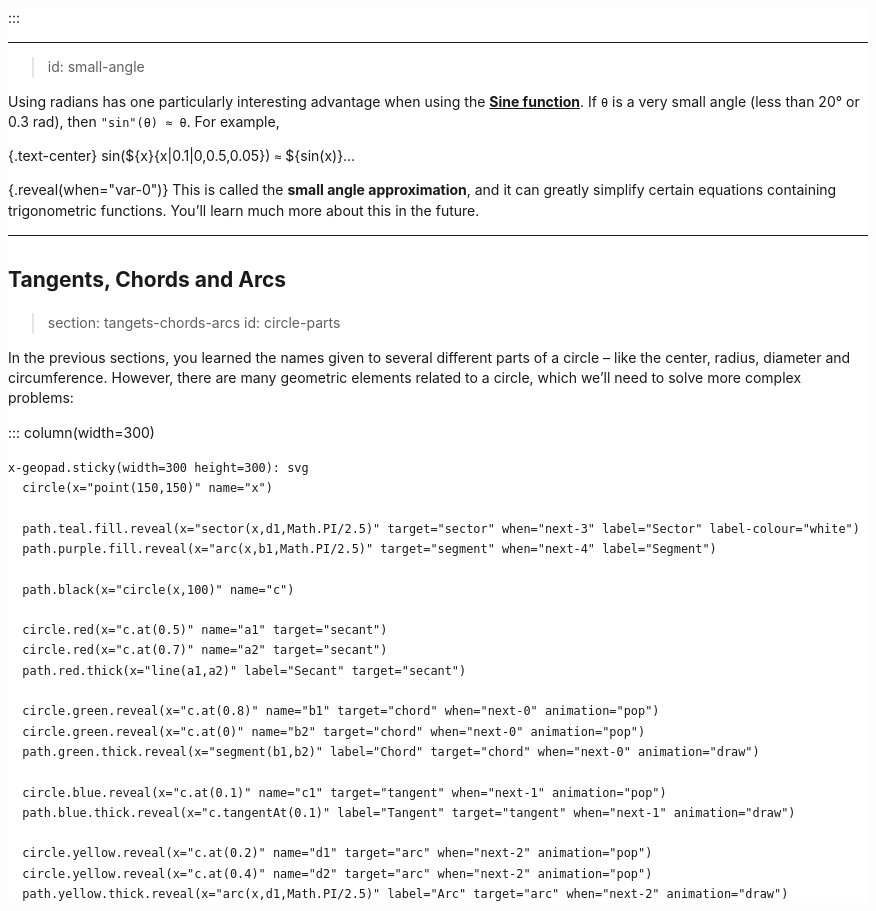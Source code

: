 :::

---
> id: small-angle

Using radians has one particularly interesting advantage when using the [__Sine
function__](gloss:sin). If `θ` is a very small angle (less than 20° or 0.3 rad),
then `"sin"(θ) ≈ θ`. For example,

{.text-center} sin(${x}{x|0.1|0,0.5,0.05}) `≈` ${sin(x)}…

{.reveal(when="var-0")} This is called the __small angle approximation__, and it
can greatly simplify certain equations containing trigonometric functions.
You’ll learn much more about this in the future.



--------------------------------------------------------------------------------



## Tangents, Chords and Arcs

> section: tangets-chords-arcs
> id: circle-parts

In the previous sections, you learned the names given to several different
parts of a circle – like the center, radius, diameter and circumference.
However, there are many geometric elements related to a circle, which we’ll
need to solve more complex problems:

::: column(width=300)

    x-geopad.sticky(width=300 height=300): svg
      circle(x="point(150,150)" name="x")
      
      path.teal.fill.reveal(x="sector(x,d1,Math.PI/2.5)" target="sector" when="next-3" label="Sector" label-colour="white")
      path.purple.fill.reveal(x="arc(x,b1,Math.PI/2.5)" target="segment" when="next-4" label="Segment")
      
      path.black(x="circle(x,100)" name="c")
      
      circle.red(x="c.at(0.5)" name="a1" target="secant")
      circle.red(x="c.at(0.7)" name="a2" target="secant")
      path.red.thick(x="line(a1,a2)" label="Secant" target="secant")
      
      circle.green.reveal(x="c.at(0.8)" name="b1" target="chord" when="next-0" animation="pop")
      circle.green.reveal(x="c.at(0)" name="b2" target="chord" when="next-0" animation="pop")
      path.green.thick.reveal(x="segment(b1,b2)" label="Chord" target="chord" when="next-0" animation="draw")
      
      circle.blue.reveal(x="c.at(0.1)" name="c1" target="tangent" when="next-1" animation="pop")
      path.blue.thick.reveal(x="c.tangentAt(0.1)" label="Tangent" target="tangent" when="next-1" animation="draw")
      
      circle.yellow.reveal(x="c.at(0.2)" name="d1" target="arc" when="next-2" animation="pop")
      circle.yellow.reveal(x="c.at(0.4)" name="d2" target="arc" when="next-2" animation="pop")
      path.yellow.thick.reveal(x="arc(x,d1,Math.PI/2.5)" label="Arc" target="arc" when="next-2" animation="draw")
